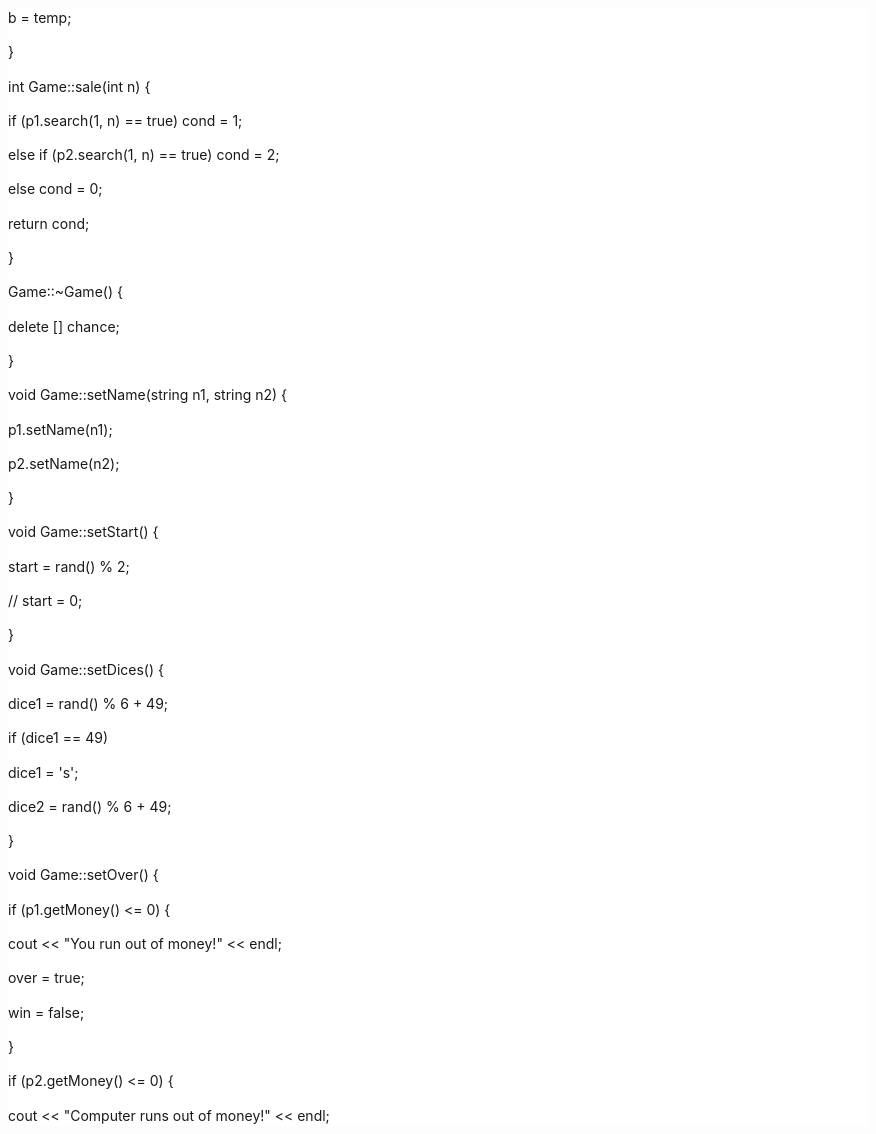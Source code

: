 b = temp;

}

int Game::sale(int n) {

if (p1.search(1, n) == true) cond = 1;

else if (p2.search(1, n) == true) cond = 2;

else cond = 0;

return cond;

}

Game::\~Game() {

delete \[\] chance;

}

void Game::setName(string n1, string n2) {

p1.setName(n1);

p2.setName(n2);

}

void Game::setStart() {

start = rand() % 2;

// start = 0;

}

void Game::setDices() {

dice1 = rand() % 6 + 49;

if (dice1 == 49)

dice1 = \'s\';

dice2 = rand() % 6 + 49;

}

void Game::setOver() {

if (p1.getMoney() \<= 0) {

cout \<\< \"You run out of money!\" \<\< endl;

over = true;

win = false;

}

if (p2.getMoney() \<= 0) {

cout \<\< \"Computer runs out of money!\" \<\< endl;
